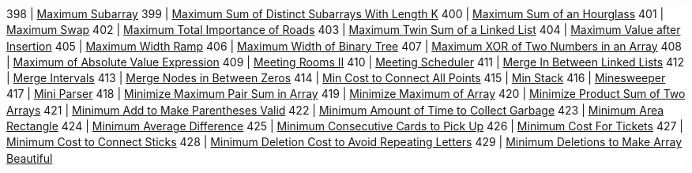 398 | [Maximum Subarray](https://github.com/varunu28/LeetCode-Java-Solutions/tree/master/Medium/Maximum%20Subarray.java)
399 | [Maximum Sum of Distinct Subarrays With Length K](https://github.com/varunu28/LeetCode-Java-Solutions/tree/master/Medium/Maximum%20Sum%20of%20Distinct%20Subarrays%20With%20Length%20K.java)
400 | [Maximum Sum of an Hourglass](https://github.com/varunu28/LeetCode-Java-Solutions/tree/master/Medium/Maximum%20Sum%20of%20an%20Hourglass.java)
401 | [Maximum Swap](https://github.com/varunu28/LeetCode-Java-Solutions/tree/master/Medium/Maximum%20Swap.java)
402 | [Maximum Total Importance of Roads](https://github.com/varunu28/LeetCode-Java-Solutions/tree/master/Medium/Maximum%20Total%20Importance%20of%20Roads.java)
403 | [Maximum Twin Sum of a Linked List](https://github.com/varunu28/LeetCode-Java-Solutions/tree/master/Medium/Maximum%20Twin%20Sum%20of%20a%20Linked%20List.java)
404 | [Maximum Value after Insertion](https://github.com/varunu28/LeetCode-Java-Solutions/tree/master/Medium/Maximum%20Value%20after%20Insertion.java)
405 | [Maximum Width Ramp](https://github.com/varunu28/LeetCode-Java-Solutions/tree/master/Medium/Maximum%20Width%20Ramp.java)
406 | [Maximum Width of Binary Tree](https://github.com/varunu28/LeetCode-Java-Solutions/tree/master/Medium/Maximum%20Width%20of%20Binary%20Tree.java)
407 | [Maximum XOR of Two Numbers in an Array](https://github.com/varunu28/LeetCode-Java-Solutions/tree/master/Medium/Maximum%20XOR%20of%20Two%20Numbers%20in%20an%20Array.java)
408 | [Maximum of Absolute Value Expression](https://github.com/varunu28/LeetCode-Java-Solutions/tree/master/Medium/Maximum%20of%20Absolute%20Value%20Expression.java)
409 | [Meeting Rooms II](https://github.com/varunu28/LeetCode-Java-Solutions/tree/master/Medium/Meeting%20Rooms%20II.java)
410 | [Meeting Scheduler](https://github.com/varunu28/LeetCode-Java-Solutions/tree/master/Medium/Meeting%20Scheduler.java)
411 | [Merge In Between Linked Lists](https://github.com/varunu28/LeetCode-Java-Solutions/tree/master/Medium/Merge%20In%20Between%20Linked%20Lists.java)
412 | [Merge Intervals](https://github.com/varunu28/LeetCode-Java-Solutions/tree/master/Medium/Merge%20Intervals.java)
413 | [Merge Nodes in Between Zeros](https://github.com/varunu28/LeetCode-Java-Solutions/tree/master/Medium/Merge%20Nodes%20in%20Between%20Zeros.java)
414 | [Min Cost to Connect All Points](https://github.com/varunu28/LeetCode-Java-Solutions/tree/master/Medium/Min%20Cost%20to%20Connect%20All%20Points.java)
415 | [Min Stack](https://github.com/varunu28/LeetCode-Java-Solutions/tree/master/Medium/Min%20Stack.java)
416 | [Minesweeper](https://github.com/varunu28/LeetCode-Java-Solutions/tree/master/Medium/Minesweeper.java)
417 | [Mini Parser](https://github.com/varunu28/LeetCode-Java-Solutions/tree/master/Medium/Mini%20Parser.java)
418 | [Minimize Maximum Pair Sum in Array](https://github.com/varunu28/LeetCode-Java-Solutions/tree/master/Medium/Minimize%20Maximum%20Pair%20Sum%20in%20Array.java)
419 | [Minimize Maximum of Array](https://github.com/varunu28/LeetCode-Java-Solutions/tree/master/Medium/Minimize%20Maximum%20of%20Array.java)
420 | [Minimize Product Sum of Two Arrays](https://github.com/varunu28/LeetCode-Java-Solutions/tree/master/Medium/Minimize%20Product%20Sum%20of%20Two%20Arrays.java)
421 | [Minimum Add to Make Parentheses Valid](https://github.com/varunu28/LeetCode-Java-Solutions/tree/master/Medium/Minimum%20Add%20to%20Make%20Parentheses%20Valid.java)
422 | [Minimum Amount of Time to Collect Garbage](https://github.com/varunu28/LeetCode-Java-Solutions/tree/master/Medium/Minimum%20Amount%20of%20Time%20to%20Collect%20Garbage.java)
423 | [Minimum Area Rectangle](https://github.com/varunu28/LeetCode-Java-Solutions/tree/master/Medium/Minimum%20Area%20Rectangle.java)
424 | [Minimum Average Difference](https://github.com/varunu28/LeetCode-Java-Solutions/tree/master/Medium/Minimum%20Average%20Difference.java)
425 | [Minimum Consecutive Cards to Pick Up](https://github.com/varunu28/LeetCode-Java-Solutions/tree/master/Medium/Minimum%20Consecutive%20Cards%20to%20Pick%20Up.java)
426 | [Minimum Cost For Tickets](https://github.com/varunu28/LeetCode-Java-Solutions/tree/master/Medium/Minimum%20Cost%20For%20Tickets.java)
427 | [Minimum Cost to Connect Sticks](https://github.com/varunu28/LeetCode-Java-Solutions/tree/master/Medium/Minimum%20Cost%20to%20Connect%20Sticks.java)
428 | [Minimum Deletion Cost to Avoid Repeating Letters](https://github.com/varunu28/LeetCode-Java-Solutions/tree/master/Medium/Minimum%20Deletion%20Cost%20to%20Avoid%20Repeating%20Letters.java)
429 | [Minimum Deletions to Make Array Beautiful](https://github.com/varunu28/LeetCode-Java-Solutions/tree/master/Medium/Minimum%20Deletions%20to%20Make%20Array%20Beautiful.java)